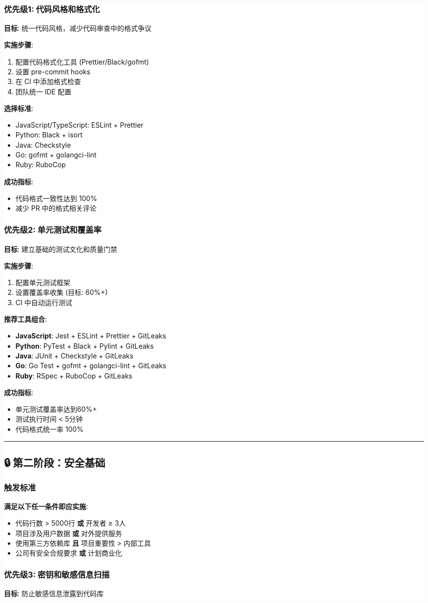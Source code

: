 ### 优先级1: 代码风格和格式化
**目标**: 统一代码风格，减少代码审查中的格式争议

**实施步骤**:
1. 配置代码格式化工具 (Prettier/Black/gofmt)
2. 设置 pre-commit hooks
3. 在 CI 中添加格式检查
4. 团队统一 IDE 配置

**选择标准**:
- JavaScript/TypeScript: ESLint + Prettier
- Python: Black + isort
- Java: Checkstyle
- Go: gofmt + golangci-lint
- Ruby: RuboCop

**成功指标**:
- 代码格式一致性达到 100%
- 减少 PR 中的格式相关评论

### 优先级2: 单元测试和覆盖率
**目标**: 建立基础的测试文化和质量门禁

**实施步骤**:
1. 配置单元测试框架
2. 设置覆盖率收集 (目标: 60%+)
3. CI 中自动运行测试

**推荐工具组合**:
- **JavaScript**: Jest + ESLint + Prettier + GitLeaks
- **Python**: PyTest + Black + Pylint + GitLeaks  
- **Java**: JUnit + Checkstyle + GitLeaks
- **Go**: Go Test + gofmt + golangci-lint + GitLeaks
- **Ruby**: RSpec + RuboCop + GitLeaks

**成功指标**:
- 单元测试覆盖率达到60%+
- 测试执行时间 < 5分钟
- 代码格式统一率 100%

---

## 🔒 第二阶段：安全基础

### 触发标准
**满足以下任一条件即应实施**:
- 代码行数 > 5000行 **或** 开发者 ≥ 3人
- 项目涉及用户数据 **或** 对外提供服务
- 使用第三方依赖库 **且** 项目重要性 > 内部工具
- 公司有安全合规要求 **或** 计划商业化

### 优先级3: 密钥和敏感信息扫描
**目标**: 防止敏感信息泄露到代码库
